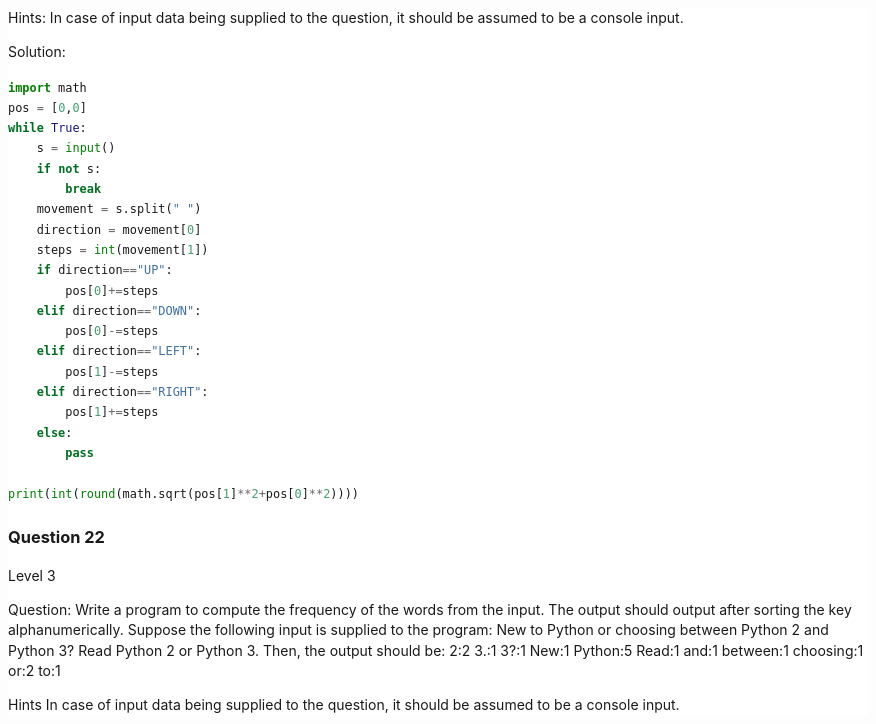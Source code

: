 Hints:
In case of input data being supplied to the question, it should be assumed to be a console input.

Solution:

```python
import math
pos = [0,0]
while True:
    s = input()
    if not s:
        break
    movement = s.split(" ")
    direction = movement[0]
    steps = int(movement[1])
    if direction=="UP":
        pos[0]+=steps
    elif direction=="DOWN":
        pos[0]-=steps
    elif direction=="LEFT":
        pos[1]-=steps
    elif direction=="RIGHT":
        pos[1]+=steps
    else:
        pass

print(int(round(math.sqrt(pos[1]**2+pos[0]**2))))
```

### Question 22
Level 3

Question:
Write a program to compute the frequency of the words from the input. The output should output after sorting the key alphanumerically. 
Suppose the following input is supplied to the program:
New to Python or choosing between Python 2 and Python 3? Read Python 2 or Python 3.
Then, the output should be:
2:2
3.:1
3?:1
New:1
Python:5
Read:1
and:1
between:1
choosing:1
or:2
to:1

Hints
In case of input data being supplied to the question, it should be assumed to be a console input.
